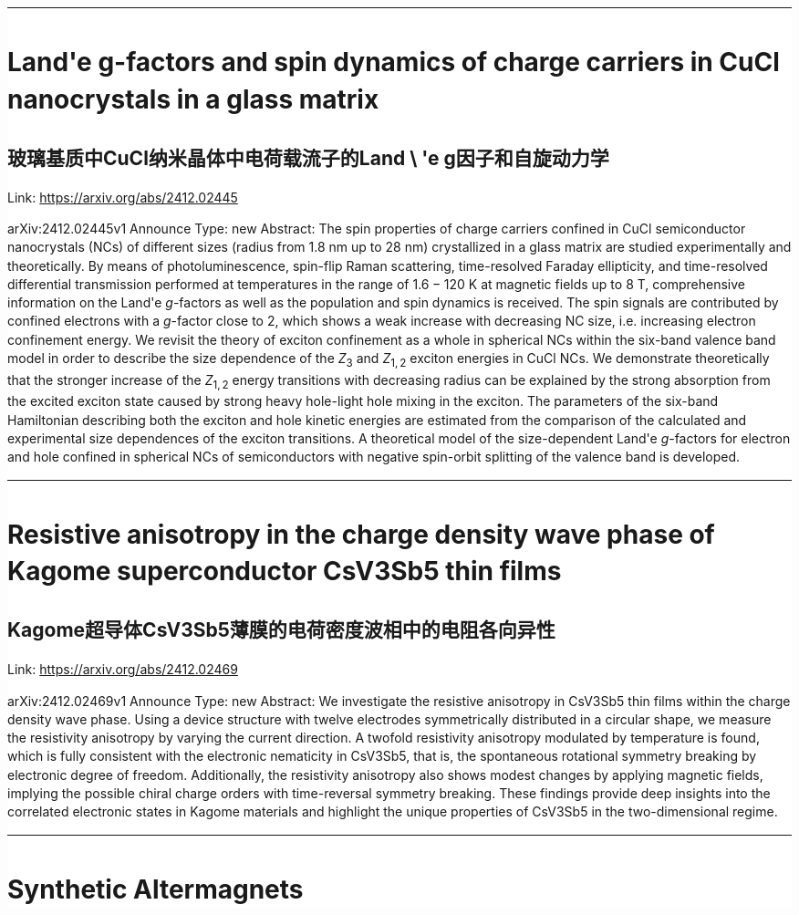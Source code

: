
---
# Land\'e g-factors and spin dynamics of charge carriers in CuCl nanocrystals in a glass matrix

## 玻璃基质中CuCl纳米晶体中电荷载流子的Land \ &#39;e g因子和自旋动力学

Link: https://arxiv.org/abs/2412.02445

arXiv:2412.02445v1 Announce Type: new 
Abstract: The spin properties of charge carriers confined in CuCl semiconductor nanocrystals (NCs) of different sizes (radius from 1.8 nm up to 28 nm) crystallized in a glass matrix are studied experimentally and theoretically. By means of photoluminescence, spin-flip Raman scattering, time-resolved Faraday ellipticity, and time-resolved differential transmission performed at temperatures in the range of $1.6 - 120$ K at magnetic fields up to 8 T, comprehensive information on the Land\'e $g$-factors as well as the population and spin dynamics is received. The spin signals are contributed by confined electrons with a $g$-factor close to 2, which shows a weak increase with decreasing NC size, i.e. increasing electron confinement energy. We revisit the theory of exciton confinement as a whole in spherical NCs within the six-band valence band model in order to describe the size dependence of the $Z_3$ and $Z_{1,2}$ exciton energies in CuCl NCs. We demonstrate theoretically that the stronger increase of the $Z_{1,2}$ energy transitions with decreasing radius can be explained by the strong absorption from the excited exciton state caused by strong heavy hole-light hole mixing in the exciton. The parameters of the six-band Hamiltonian describing both the exciton and hole kinetic energies are estimated from the comparison of the calculated and experimental size dependences of the exciton transitions. A theoretical model of the size-dependent Land\'e $g$-factors for electron and hole confined in spherical NCs of semiconductors with negative spin-orbit splitting of the valence band is developed.


---
# Resistive anisotropy in the charge density wave phase of Kagome superconductor CsV3Sb5 thin films

## Kagome超导体CsV3Sb5薄膜的电荷密度波相中的电阻各向异性

Link: https://arxiv.org/abs/2412.02469

arXiv:2412.02469v1 Announce Type: new 
Abstract: We investigate the resistive anisotropy in CsV3Sb5 thin films within the charge density wave phase. Using a device structure with twelve electrodes symmetrically distributed in a circular shape, we measure the resistivity anisotropy by varying the current direction. A twofold resistivity anisotropy modulated by temperature is found, which is fully consistent with the electronic nematicity in CsV3Sb5, that is, the spontaneous rotational symmetry breaking by electronic degree of freedom. Additionally, the resistivity anisotropy also shows modest changes by applying magnetic fields, implying the possible chiral charge orders with time-reversal symmetry breaking. These findings provide deep insights into the correlated electronic states in Kagome materials and highlight the unique properties of CsV3Sb5 in the two-dimensional regime.


---
# Synthetic Altermagnets
